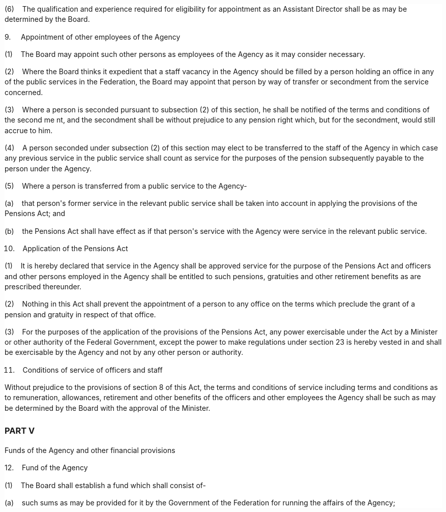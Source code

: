 (6)    The qualification and experience required for eligibility for appointment as an Assistant Director shall be as may be determined by the Board.

9.     Appointment of other employees of the Agency

(1)    The Board may appoint such other persons as employees of the Agency as it may consider necessary.

(2)    Where the Board thinks it expedient that a staff vacancy in the Agency should be filled by a person holding an office in any of the public services in the Federation, the Board may appoint that person by way of transfer or secondment from the service concerned.

(3)    Where a person is seconded pursuant to subsection (2) of this section, he shall be notified of the terms and conditions of the second me nt, and the secondment shall be without prejudice to any pension right which, but for the secondment, would still accrue to him.

(4)    A person seconded under subsection (2) of this section may elect to be transferred to the staff of the Agency in which case any previous service in the public service shall count as service for the purposes of the pension subsequently payable to the person under the Agency.

(5)    Where a person is transferred from a public service to the Agency-

(a)    that person's former service in the relevant public service shall be taken into account in applying the provisions of the Pensions Act; and

(b)    the Pensions Act shall have effect as if that person's service with the Agency were service in the relevant public service.

10.    Application of the Pensions Act

(1)    It is hereby declared that service in the Agency shall be approved service for the purpose of the Pensions Act and officers and other persons employed in the Agency shall be entitled to such pensions, gratuities and other retirement benefits as are prescribed thereunder.

(2)    Nothing in this Act shall prevent the appointment of a person to any office on the terms which preclude the grant of a pension and gratuity in respect of that office.

(3)    For the purposes of the application of the provisions of the Pensions Act, any power exercisable under the Act by a Minister or other authority of the Federal Government, except the power to make regulations under section 23 is hereby vested in and shall be exercisable by the Agency and not by any other person or authority.

11.    Conditions of service of officers and staff

Without prejudice to the provisions of section 8 of this Act, the terms and conditions of service including terms and conditions as to remuneration, allowances, retirement and other benefits of the officers and other employees the Agency shall be such as may be determined by the Board with the approval of the Minister.

### PART V

Funds of the Agency and other financial provisions

12.    Fund of the Agency

(1)    The Board shall establish a fund which shall consist of-

(a)    such sums as may be provided for it by the Government of the Federation for running the affairs of the Agency;
